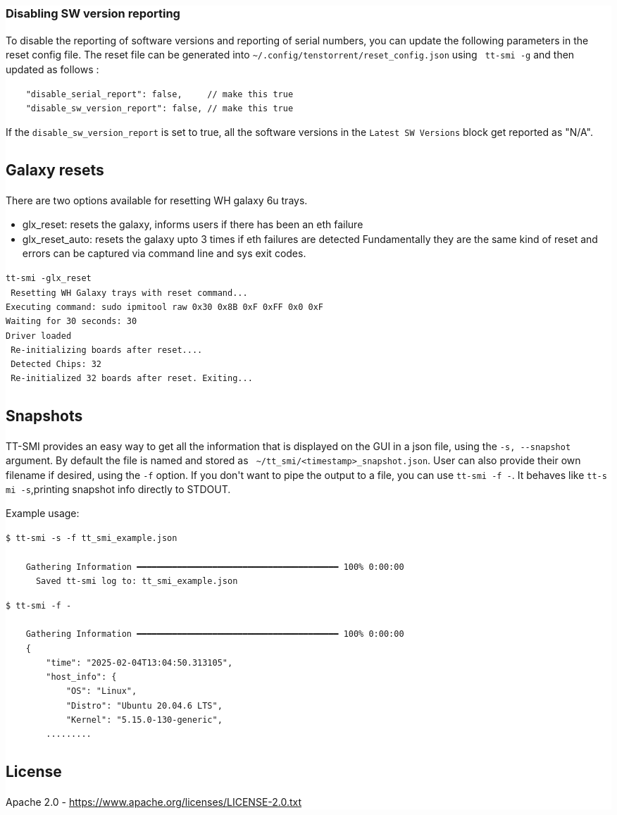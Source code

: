 ```
```
### Disabling SW version reporting

To disable the reporting of software versions and reporting of serial numbers, you can update the following parameters in the reset config file. The reset file can be generated into  ```~/.config/tenstorrent/reset_config.json``` using ``` tt-smi -g``` and then updated as follows :

```
    "disable_serial_report": false,     // make this true
    "disable_sw_version_report": false, // make this true
```

If the ```disable_sw_version_report``` is set to true, all the software versions in the ```Latest SW Versions``` block get reported as "N/A".

## Galaxy resets

There are two options available for resetting WH galaxy 6u trays.
  - glx_reset: resets the galaxy, informs users if there has been an eth failure
  - glx_reset_auto: resets the galaxy upto 3 times if eth failures are detected
Fundamentally they are the same kind of reset and errors can be captured via command line and sys exit codes.

```
tt-smi -glx_reset
 Resetting WH Galaxy trays with reset command...
Executing command: sudo ipmitool raw 0x30 0x8B 0xF 0xFF 0x0 0xF
Waiting for 30 seconds: 30
Driver loaded
 Re-initializing boards after reset....
 Detected Chips: 32
 Re-initialized 32 boards after reset. Exiting...
```

## Snapshots

TT-SMI provides an easy way to get all the information that is displayed on the GUI in a json file, using the ```-s, --snapshot``` argument. By default the file is named and stored as
``` ~/tt_smi/<timestamp>_snapshot.json```. User can also provide their own filename if desired, using the ```-f``` option.
If you don't want to pipe the output to a file, you can use ```tt-smi -f -```. It behaves like ```tt-smi -s```,printing snapshot info directly to STDOUT.

Example usage:
```
$ tt-smi -s -f tt_smi_example.json

    Gathering Information ━━━━━━━━━━━━━━━━━━━━━━━━━━━━━━━━━━━━━━━━ 100% 0:00:00
      Saved tt-smi log to: tt_smi_example.json
```

```
$ tt-smi -f -

    Gathering Information ━━━━━━━━━━━━━━━━━━━━━━━━━━━━━━━━━━━━━━━━ 100% 0:00:00
    {
        "time": "2025-02-04T13:04:50.313105",
        "host_info": {
            "OS": "Linux",
            "Distro": "Ubuntu 20.04.6 LTS",
            "Kernel": "5.15.0-130-generic",
        .........
```

## License

Apache 2.0 - https://www.apache.org/licenses/LICENSE-2.0.txt
```